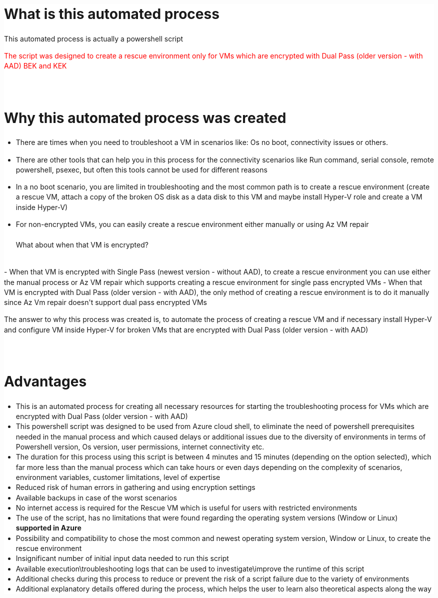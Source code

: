 # What is this automated process

This automated process is actually a powershell script
<br /><p style="color:red">The script was designed to create a rescue environment only for VMs which are encrypted with Dual Pass (older version - with AAD) BEK and KEK</p>

<br />

# Why this automated process was created

- There are times when you need to troubleshoot a VM in scenarios like: Os no boot, connectivity issues or others.
- There are other tools that can help you in this process for the connectivity scenarios like Run command, serial console, remote powershell, psexec, but often this tools cannot be used for different reasons
- In a no boot scenario, you are limited in troubleshooting and the most common path is to create a rescue environment (create a rescue VM, attach a copy of the broken OS disk as a data disk to this VM and maybe install Hyper-V role and create a VM inside Hyper-V)

- For non-encrypted VMs, you can easily create a rescue environment either manually or using Az VM repair  
<br /> What about when that VM is encrypted?
<br />
- When that VM is encrypted with Single Pass (newest version - without AAD), to create a rescue environment you can use either the manual process or Az VM repair  which supports creating a rescue environment for single pass encrypted VMs
- When that VM is encrypted with Dual Pass (older version - with AAD), the only method of creating a rescue environment is to do it manually since Az Vm repair doesn't support dual pass encrypted VMs

The answer to why this process was created is, to automate the process of creating a rescue VM and if necessary install Hyper-V and configure VM inside Hyper-V for broken VMs that are encrypted with Dual Pass (older version - with AAD)

<br />

# Advantages 

- This is an automated process for creating all necessary resources for starting the troubleshooting process for VMs which are encrypted with Dual Pass (older version - with AAD) 
- This powershell script was designed to be used from Azure cloud shell, to eliminate the need of powershell prerequisites needed in the manual process and which caused delays or additional issues due to the diversity of environments in terms of Powershell version, Os version, user permissions, internet connectivity etc.
- The duration for this process using this script is between 4 minutes and 15 minutes (depending on the option selected), which far more less than the manual process which can take hours or even days depending on the complexity of scenarios, environment variables, customer limitations, level of expertise
- Reduced risk of human errors in gathering and using encryption settings
- Available backups in case of the worst scenarios
- No internet access is required for the Rescue VM which is useful for users with restricted environments
- The use of the script, has no limitations that were found regarding the operating system versions (Window or Linux) **supported in Azure**
- Possibility and compatibility to chose the most common and newest operating system version, Window or Linux, to create the rescue environment 
- Insignificant number of initial input data needed to run this script
- Available execution\troubleshooting logs that can be used to investigate\improve the runtime of this script
- Additional checks during this process to reduce or prevent the risk of a script failure due to the variety of environments
- Additional explanatory details offered during the process, which helps the user to learn also theoretical aspects along the way